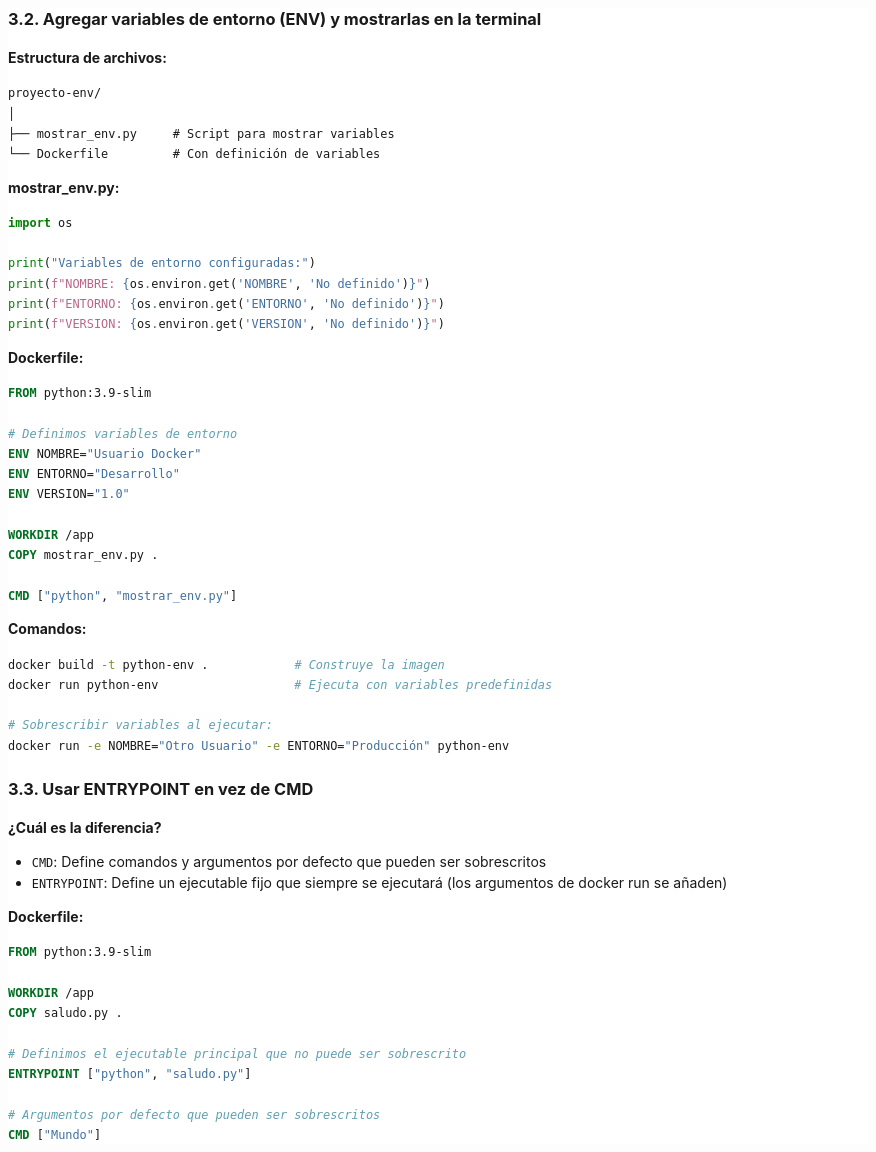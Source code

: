 ### 3.2. Agregar variables de entorno (ENV) y mostrarlas en la terminal

**Estructura de archivos:**
```
proyecto-env/
│
├── mostrar_env.py     # Script para mostrar variables
└── Dockerfile         # Con definición de variables
```

**mostrar_env.py:**
```python
import os

print("Variables de entorno configuradas:")
print(f"NOMBRE: {os.environ.get('NOMBRE', 'No definido')}")
print(f"ENTORNO: {os.environ.get('ENTORNO', 'No definido')}")
print(f"VERSION: {os.environ.get('VERSION', 'No definido')}")
```

**Dockerfile:**
```dockerfile
FROM python:3.9-slim

# Definimos variables de entorno
ENV NOMBRE="Usuario Docker"
ENV ENTORNO="Desarrollo" 
ENV VERSION="1.0"

WORKDIR /app
COPY mostrar_env.py .

CMD ["python", "mostrar_env.py"]
```

**Comandos:**
```bash
docker build -t python-env .            # Construye la imagen
docker run python-env                   # Ejecuta con variables predefinidas

# Sobrescribir variables al ejecutar:
docker run -e NOMBRE="Otro Usuario" -e ENTORNO="Producción" python-env
```

### 3.3. Usar ENTRYPOINT en vez de CMD

**¿Cuál es la diferencia?**
- `CMD`: Define comandos y argumentos por defecto que pueden ser sobrescritos
- `ENTRYPOINT`: Define un ejecutable fijo que siempre se ejecutará (los argumentos de docker run se añaden)

**Dockerfile:**
```dockerfile
FROM python:3.9-slim

WORKDIR /app
COPY saludo.py .

# Definimos el ejecutable principal que no puede ser sobrescrito
ENTRYPOINT ["python", "saludo.py"]

# Argumentos por defecto que pueden ser sobrescritos
CMD ["Mundo"]
```
